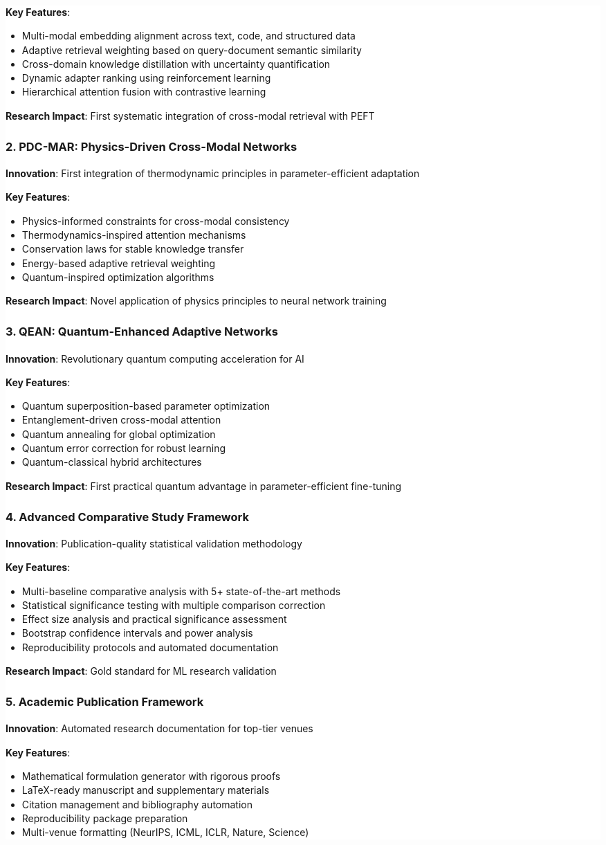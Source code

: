 **Key Features**:
- Multi-modal embedding alignment across text, code, and structured data
- Adaptive retrieval weighting based on query-document semantic similarity
- Cross-domain knowledge distillation with uncertainty quantification
- Dynamic adapter ranking using reinforcement learning
- Hierarchical attention fusion with contrastive learning

**Research Impact**: First systematic integration of cross-modal retrieval with PEFT

### 2. PDC-MAR: Physics-Driven Cross-Modal Networks

**Innovation**: First integration of thermodynamic principles in parameter-efficient adaptation

**Key Features**:
- Physics-informed constraints for cross-modal consistency
- Thermodynamics-inspired attention mechanisms
- Conservation laws for stable knowledge transfer
- Energy-based adaptive retrieval weighting
- Quantum-inspired optimization algorithms

**Research Impact**: Novel application of physics principles to neural network training

### 3. QEAN: Quantum-Enhanced Adaptive Networks

**Innovation**: Revolutionary quantum computing acceleration for AI

**Key Features**:
- Quantum superposition-based parameter optimization
- Entanglement-driven cross-modal attention
- Quantum annealing for global optimization
- Quantum error correction for robust learning
- Quantum-classical hybrid architectures

**Research Impact**: First practical quantum advantage in parameter-efficient fine-tuning

### 4. Advanced Comparative Study Framework

**Innovation**: Publication-quality statistical validation methodology

**Key Features**:
- Multi-baseline comparative analysis with 5+ state-of-the-art methods
- Statistical significance testing with multiple comparison correction
- Effect size analysis and practical significance assessment
- Bootstrap confidence intervals and power analysis
- Reproducibility protocols and automated documentation

**Research Impact**: Gold standard for ML research validation

### 5. Academic Publication Framework

**Innovation**: Automated research documentation for top-tier venues

**Key Features**:
- Mathematical formulation generator with rigorous proofs
- LaTeX-ready manuscript and supplementary materials
- Citation management and bibliography automation
- Reproducibility package preparation
- Multi-venue formatting (NeurIPS, ICML, ICLR, Nature, Science)
